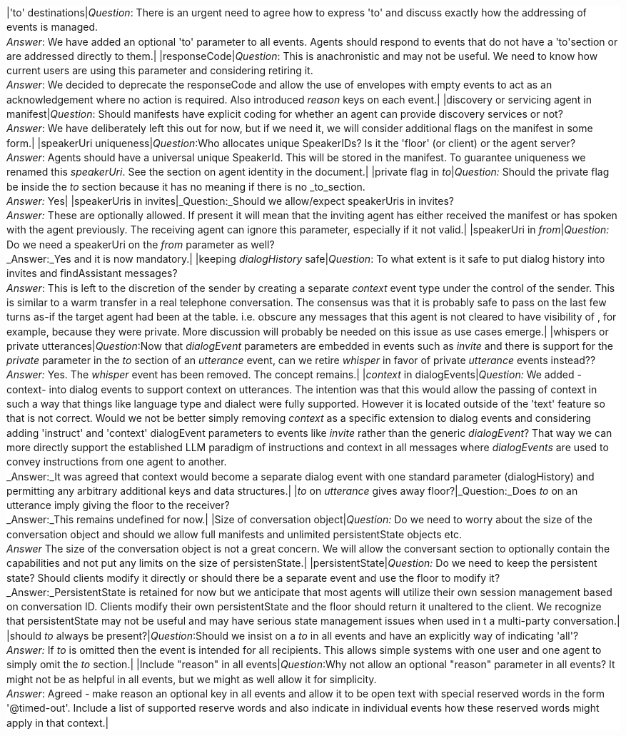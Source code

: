 |'to' destinations|_Question_: There is an urgent need to agree how to express 'to' and discuss exactly how the addressing of events is managed.  <br>_Answer_: We have added an optional 'to' parameter to all events.  Agents should respond to events that do not have a 'to'section or are addressed directly to them.|
|responseCode|_Question_: This is anachronistic and may not be useful. We need to know how current users are using this parameter and considering retiring it.<br>_Answer_: We decided to deprecate the responseCode and allow the use of envelopes with empty events to act as an acknowledgement where no action is required.  Also introduced _reason_ keys on each event.|
|discovery or servicing agent in manifest|_Question_: Should manifests have explicit coding for whether an agent can provide discovery services or not? </br> _Answer_: We have deliberately left this out for now, but if we need it, we will consider additional flags on the manifest in some form.|
|speakerUri uniqueness|_Question_:Who allocates unique SpeakerIDs?  Is it the 'floor' (or client) or the agent server?<br>_Answer_: Agents should have a universal unique SpeakerId.  This will be stored in the manifest.  To guarantee uniqueness we renamed this _speakerUri_.  See the section on agent identity in the document.|
|private flag in _to_|_Question:_ Should the private flag be inside the _to_ section because it has no meaning if there is no _to_section.<br>_Answer:_ Yes|
|speakerUris in invites|_Question:_Should we allow/expect speakerUris in invites? <br>_Answer:_ These are optionally allowed. If present it will mean that the inviting agent has either received the manifest or has spoken with the agent previously. The receiving agent can ignore this parameter, especially if it not valid.|
|speakerUri in _from_|_Question:_ Do we need a speakerUri on the _from_ parameter as well?<br>_Answer:_Yes and it is now mandatory.|
|keeping _dialogHistory_ safe|_Question_: To what extent is it safe to put dialog history into invites and findAssistant messages?<br>_Answer_: This is left to the discretion of the sender by creating a separate _context_ event type under the control of the sender.  This is similar to a warm transfer in a real telephone conversation. The consensus was that it is probably safe to pass on the last few turns as-if the target agent had been at the table. i.e. obscure any messages that this agent is not cleared to have visibility of , for example, because they were private.  More discussion will probably be needed on this issue as use cases emerge.|
|whispers or private utterances|_Question_:Now that _dialogEvent_ parameters are embedded in events such as _invite_ and there is support for the _private_ parameter in the _to_ section of an _utterance_ event, can we retire _whisper_ in favor of private _utterance_ events instead??<br>_Answer:_ Yes. The _whisper_ event has been removed.  The concept remains.|
|_context_ in dialogEvents|_Question:_ We added -context- into dialog events to support context on utterances. The intention was that this would allow the passing of context in such a way that things like language type and dialect were fully supported. However it is located outside of the 'text' feature so that is not correct.   Would we not be better simply removing _context_ as a specific extension to dialog events and considering adding 'instruct' and 'context' dialogEvent parameters to events like _invite_ rather than the generic _dialogEvent_?   That way we can more directly support the established LLM paradigm of instructions and context in all messages where _dialogEvents_ are used to convey instructions from one agent to another.<br>_Answer:_It was agreed that context would become a separate dialog event with one standard parameter (dialogHistory) and permitting any arbitrary additional keys and data structures.| 
|_to_ on _utterance_ gives away floor?|_Question:_Does _to_ on an utterance imply giving the floor to the receiver?<br>_Answer:_This remains undefined for now.|
|Size of conversation object|_Question:_ Do we need to worry about the size of the conversation object and should we allow full manifests and unlimited persistentState objects etc.<br>_Answer_ The size of the conversation object is not a great concern.  We will allow the conversant section to optionally contain the capabilities and not put any limits on the size of persistenState.|
|persistentState|_Question:_ Do we need to keep the persistent state? Should clients modify it directly or should there be a separate event and use the floor to modify it?<br>_Answer:_PersistentState is retained for now but we anticipate that most agents will utilize their own session management based on conversation ID.  Clients modify their own persistentState and the floor should return it unaltered to the client.  We recognize that persistentState may not be useful and may have serious state management issues when used in t a multi-party conversation.|
|should _to_ always be present?|_Question_:Should we insist on a _to_ in all events and have an explicitly way of indicating 'all'?  <br>_Answer:_ If _to_ is omitted then the event is intended for all recipients.  This allows simple systems with one user and one agent to simply omit the _to_ section.|
|Include "reason" in all events|_Question_:Why not allow an optional "reason" parameter in all events? It might not be as helpful in all events, but we might as well allow it for simplicity.<br>_Answer_: Agreed - make reason an optional key in all events and allow it to be open text with special reserved words in the form '@timed-out'. Include a list of supported reserve words and also indicate in individual events how these reserved words might apply in that context.|